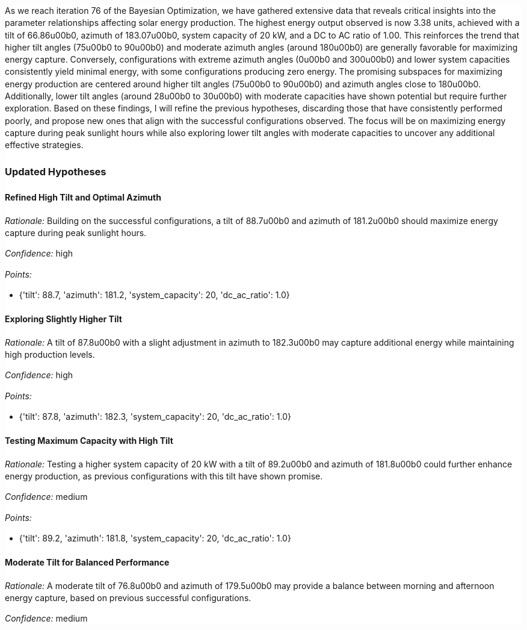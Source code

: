 As we reach iteration 76 of the Bayesian Optimization, we have gathered extensive data that reveals critical insights into the parameter relationships affecting solar energy production. The highest energy output observed is now 3.38 units, achieved with a tilt of 66.86u00b0, azimuth of 183.07u00b0, system capacity of 20 kW, and a DC to AC ratio of 1.00. This reinforces the trend that higher tilt angles (75u00b0 to 90u00b0) and moderate azimuth angles (around 180u00b0) are generally favorable for maximizing energy capture. Conversely, configurations with extreme azimuth angles (0u00b0 and 300u00b0) and lower system capacities consistently yield minimal energy, with some configurations producing zero energy. The promising subspaces for maximizing energy production are centered around higher tilt angles (75u00b0 to 90u00b0) and azimuth angles close to 180u00b0. Additionally, lower tilt angles (around 28u00b0 to 30u00b0) with moderate capacities have shown potential but require further exploration. Based on these findings, I will refine the previous hypotheses, discarding those that have consistently performed poorly, and propose new ones that align with the successful configurations observed. The focus will be on maximizing energy capture during peak sunlight hours while also exploring lower tilt angles with moderate capacities to uncover any additional effective strategies.

### Updated Hypotheses

#### Refined High Tilt and Optimal Azimuth

*Rationale:* Building on the successful configurations, a tilt of 88.7u00b0 and azimuth of 181.2u00b0 should maximize energy capture during peak sunlight hours.

*Confidence:* high

*Points:*

- {'tilt': 88.7, 'azimuth': 181.2, 'system_capacity': 20, 'dc_ac_ratio': 1.0}

#### Exploring Slightly Higher Tilt

*Rationale:* A tilt of 87.8u00b0 with a slight adjustment in azimuth to 182.3u00b0 may capture additional energy while maintaining high production levels.

*Confidence:* high

*Points:*

- {'tilt': 87.8, 'azimuth': 182.3, 'system_capacity': 20, 'dc_ac_ratio': 1.0}

#### Testing Maximum Capacity with High Tilt

*Rationale:* Testing a higher system capacity of 20 kW with a tilt of 89.2u00b0 and azimuth of 181.8u00b0 could further enhance energy production, as previous configurations with this tilt have shown promise.

*Confidence:* medium

*Points:*

- {'tilt': 89.2, 'azimuth': 181.8, 'system_capacity': 20, 'dc_ac_ratio': 1.0}

#### Moderate Tilt for Balanced Performance

*Rationale:* A moderate tilt of 76.8u00b0 and azimuth of 179.5u00b0 may provide a balance between morning and afternoon energy capture, based on previous successful configurations.

*Confidence:* medium
